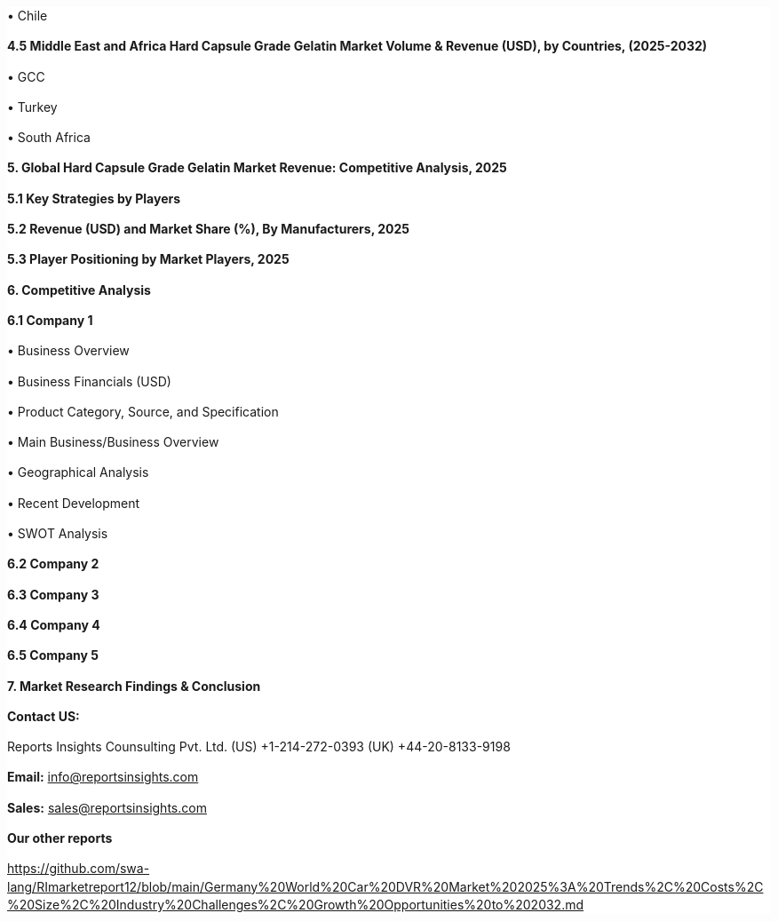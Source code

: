 • Chile

<strong>4.5 Middle East and Africa Hard Capsule Grade Gelatin Market Volume &amp; Revenue (USD), by Countries, (2025-2032)</strong>

• GCC

• Turkey

• South Africa

<strong>5. Global Hard Capsule Grade Gelatin Market Revenue: Competitive Analysis, 2025</strong>

<strong>5.1 Key Strategies by Players</strong>

<strong>5.2 Revenue (USD) and Market Share (%), By Manufacturers, 2025</strong>

<strong>5.3 Player Positioning by Market Players, 2025</strong>

<strong>6. Competitive Analysis</strong>

<strong>6.1 Company 1</strong>

• Business Overview

• Business Financials (USD)

• Product Category, Source, and Specification

• Main Business/Business Overview

• Geographical Analysis

• Recent Development

• SWOT Analysis

<strong>6.2 Company 2</strong>

<strong>6.3 Company 3</strong>

<strong>6.4 Company 4</strong>

<strong>6.5 Company 5</strong>

<strong>7. Market Research Findings &amp; Conclusion</strong>

<strong>Contact US:</strong>

Reports Insights Counsulting Pvt. Ltd.
(US) +1-214-272-0393
(UK) +44-20-8133-9198
<p class=""""><b>Email:</b> <a href=mailto:info@reportsinsights.com>info@reportsinsights.com</a></p>
<p class=""""><b>Sales:</b> <a href=mailto:sales@reportsinsights.com>sales@reportsinsights.com</a></p>

<strong>Our other reports</strong>

<a href=https://github.com/swa-lang/RImarketreport12/blob/main/Germany%20World%20Car%20DVR%20Market%202025%3A%20Trends%2C%20Costs%2C%20Size%2C%20Industry%20Challenges%2C%20Growth%20Opportunities%20to%202032.md>https://github.com/swa-lang/RImarketreport12/blob/main/Germany%20World%20Car%20DVR%20Market%202025%3A%20Trends%2C%20Costs%2C%20Size%2C%20Industry%20Challenges%2C%20Growth%20Opportunities%20to%202032.md</a>
